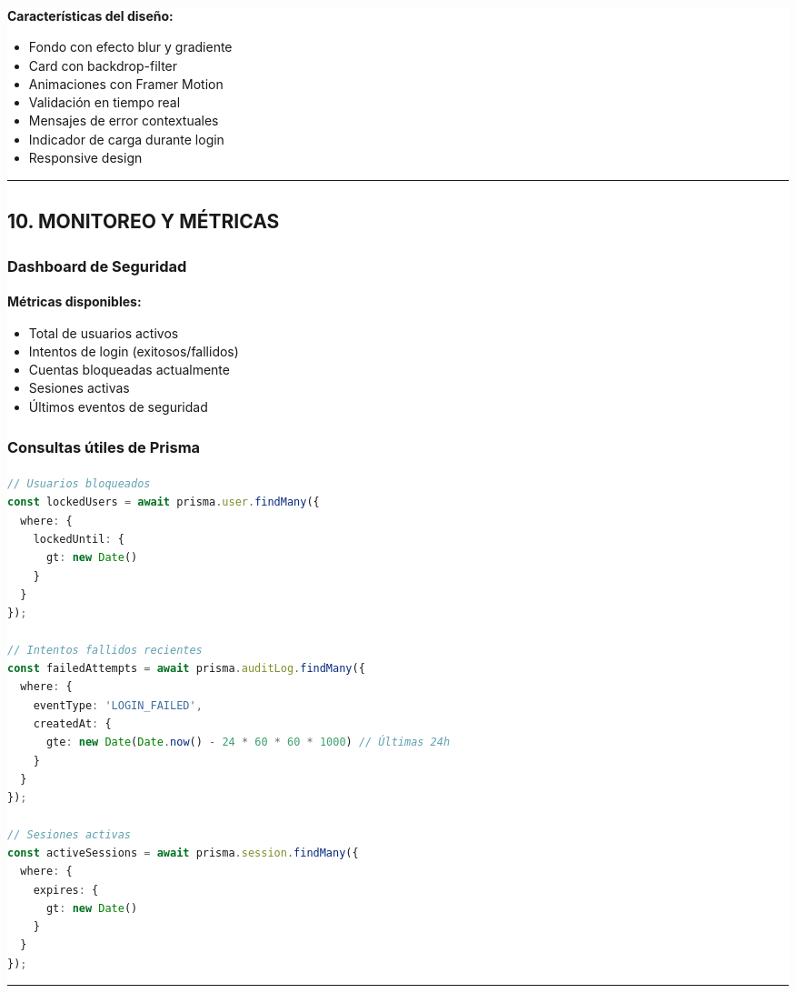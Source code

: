**Características del diseño:**
- Fondo con efecto blur y gradiente
- Card con backdrop-filter
- Animaciones con Framer Motion
- Validación en tiempo real
- Mensajes de error contextuales
- Indicador de carga durante login
- Responsive design

---

## 10. MONITOREO Y MÉTRICAS

### Dashboard de Seguridad
**Métricas disponibles:**
- Total de usuarios activos
- Intentos de login (exitosos/fallidos)
- Cuentas bloqueadas actualmente
- Sesiones activas
- Últimos eventos de seguridad

### Consultas útiles de Prisma
```typescript
// Usuarios bloqueados
const lockedUsers = await prisma.user.findMany({
  where: {
    lockedUntil: {
      gt: new Date()
    }
  }
});

// Intentos fallidos recientes
const failedAttempts = await prisma.auditLog.findMany({
  where: {
    eventType: 'LOGIN_FAILED',
    createdAt: {
      gte: new Date(Date.now() - 24 * 60 * 60 * 1000) // Últimas 24h
    }
  }
});

// Sesiones activas
const activeSessions = await prisma.session.findMany({
  where: {
    expires: {
      gt: new Date()
    }
  }
});
```

---